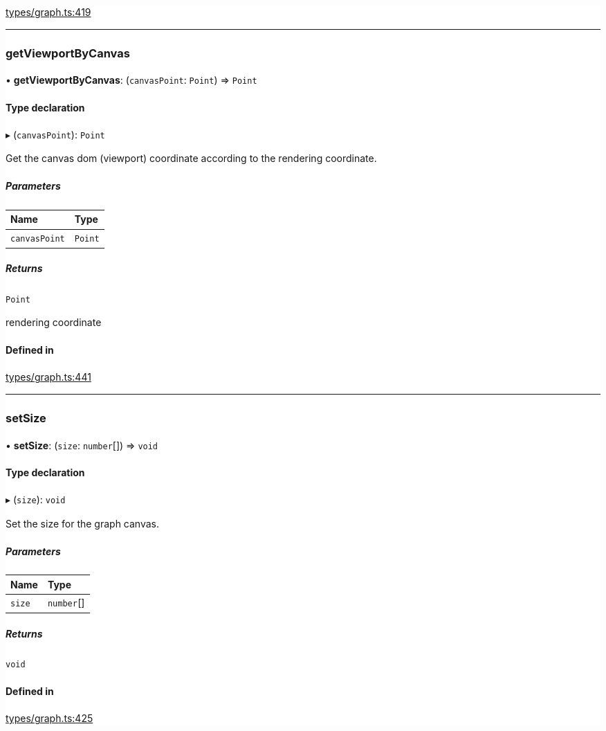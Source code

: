 [types/graph.ts:419](https://github.com/antvis/G6/blob/0b835e1b00/packages/g6/src/types/graph.ts#L419)

___

### getViewportByCanvas

• **getViewportByCanvas**: (`canvasPoint`: `Point`) => `Point`

#### Type declaration

▸ (`canvasPoint`): `Point`

Get the canvas dom (viewport) coordinate according to the rendering coordinate.

##### Parameters

| Name | Type |
| :------ | :------ |
| `canvasPoint` | `Point` |

##### Returns

`Point`

rendering coordinate

#### Defined in

[types/graph.ts:441](https://github.com/antvis/G6/blob/0b835e1b00/packages/g6/src/types/graph.ts#L441)

___

### setSize

• **setSize**: (`size`: `number`[]) => `void`

#### Type declaration

▸ (`size`): `void`

Set the size for the graph canvas.

##### Parameters

| Name | Type |
| :------ | :------ |
| `size` | `number`[] |

##### Returns

`void`

#### Defined in

[types/graph.ts:425](https://github.com/antvis/G6/blob/0b835e1b00/packages/g6/src/types/graph.ts#L425)
